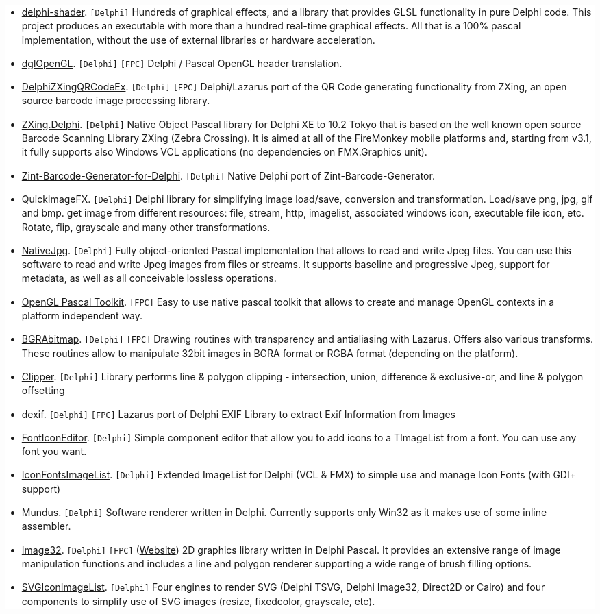 * [delphi-shader](https://github.com/WouterVanNifterick/delphi-shader). `[Delphi]` Hundreds of graphical effects, and a library that provides GLSL functionality in pure Delphi code. This project produces an executable with more than a hundred real-time graphical effects. All that is a 100% pascal implementation, without the use of external libraries or hardware acceleration.

* [dglOpenGL](https://github.com/SaschaWillems/dglOpenGL). `[Delphi]` `[FPC]` Delphi / Pascal OpenGL header translation.

* [DelphiZXingQRCodeEx](https://github.com/MichaelDemidov/DelphiZXingQRCodeEx). `[Delphi]` `[FPC]` Delphi/Lazarus port of the QR Code generating functionality from ZXing, an open source barcode image processing library.

* [ZXing.Delphi](https://github.com/Spelt/ZXing.Delphi). `[Delphi]` Native Object Pascal library for Delphi XE to 10.2 Tokyo that is based on the well known open source Barcode Scanning Library ZXing (Zebra Crossing). It is aimed at all of the FireMonkey mobile platforms and, starting from v3.1, it fully supports also Windows VCL applications (no dependencies on FMX.Graphics unit).

* [Zint-Barcode-Generator-for-Delphi](https://github.com/landrix/Zint-Barcode-Generator-for-Delphi). `[Delphi]` Native Delphi port of Zint-Barcode-Generator.

* [QuickImageFX](https://github.com/exilon/QuickImageFX). `[Delphi]` Delphi library for simplifying image load/save, conversion and transformation. Load/save png, jpg, gif and bmp. get image from different resources: file, stream, http, imagelist, associated windows icon, executable file icon, etc. Rotate, flip, grayscale and many other transformations.

* [NativeJpg](https://code.google.com/p/simdesign). `[Delphi]` Fully object-oriented Pascal implementation that allows to read and write Jpeg files. You can use this software to read and write Jpeg images from files or streams. It supports baseline and progressive Jpeg, support for metadata, as well as all conceivable lossless operations.

* [OpenGL Pascal Toolkit](https://github.com/daar/GLPT). `[FPC]` Easy to use native pascal toolkit that allows to create and manage OpenGL contexts in a platform independent way.

* [BGRAbitmap](https://github.com/edivando-fpc/BGRABitmap). `[Delphi]` `[FPC]` Drawing routines with transparency and antialiasing with Lazarus. Offers also various transforms. These routines allow to manipulate 32bit images in BGRA format or RGBA format (depending on the platform).

* [Clipper](http://angusj.com/delphi/clipper.php). `[Delphi]` Library performs line & polygon clipping - intersection, union, difference & exclusive-or, and line & polygon offsetting

* [dexif](https://github.com/cutec-chris/dexif). `[Delphi]` `[FPC]` Lazarus port of Delphi EXIF Library to extract Exif Information from Images

* [FontIconEditor](https://github.com/lminuti/FontIconEditor). `[Delphi]` Simple component editor that allow you to add icons to a TImageList from a font. You can use any font you want.

* [IconFontsImageList](https://github.com/EtheaDev/IconFontsImageList). `[Delphi]` Extended ImageList for Delphi (VCL & FMX) to simple use and manage Icon Fonts (with GDI+ support)

* [Mundus](https://github.com/Memnarch/Mundus). `[Delphi]` Software renderer written in Delphi. Currently supports only Win32 as it makes use of some inline assembler.

* [Image32](https://sourceforge.net/projects/image32). `[Delphi]` `[FPC]` ([Website](http://www.angusj.com/delphi/image32/Docs/_Body.htm)) 2D graphics library written in Delphi Pascal. It provides an extensive range of image manipulation functions and includes a line and polygon renderer supporting a wide range of brush filling options.

* [SVGIconImageList](https://github.com/EtheaDev/SVGIconImageList). `[Delphi]` Four engines to render SVG (Delphi TSVG, Delphi Image32, Direct2D or Cairo) and four components to simplify use of SVG images (resize, fixedcolor, grayscale, etc).
